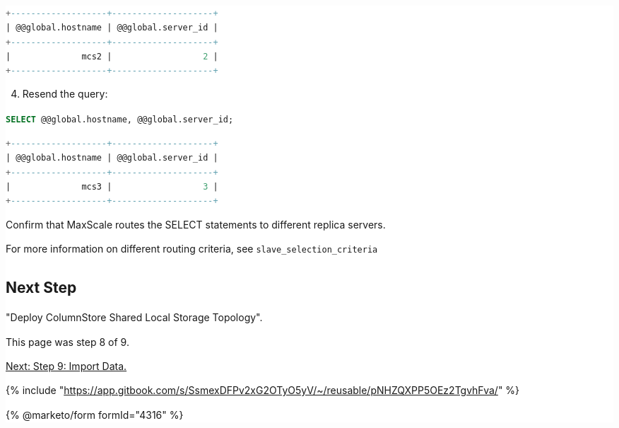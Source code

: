 ```sql
+-------------------+--------------------+
| @@global.hostname | @@global.server_id |
+-------------------+--------------------+
|              mcs2 |                  2 |
+-------------------+--------------------+
```

4. Resend the query:

```sql
SELECT @@global.hostname, @@global.server_id;
```

```sql
+-------------------+--------------------+
| @@global.hostname | @@global.server_id |
+-------------------+--------------------+
|              mcs3 |                  3 |
+-------------------+--------------------+
```

Confirm that MaxScale routes the SELECT statements to different replica servers.

For more information on different routing criteria, see `slave_selection_criteria`

## Next Step

"Deploy ColumnStore Shared Local Storage Topology".

This page was step 8 of 9.

[Next: Step 9: Import Data.](step-9-import-data.md)

{% include "https://app.gitbook.com/s/SsmexDFPv2xG2OTyO5yV/~/reusable/pNHZQXPP5OEz2TgvhFva/" %}

{% @marketo/form formId="4316" %}

